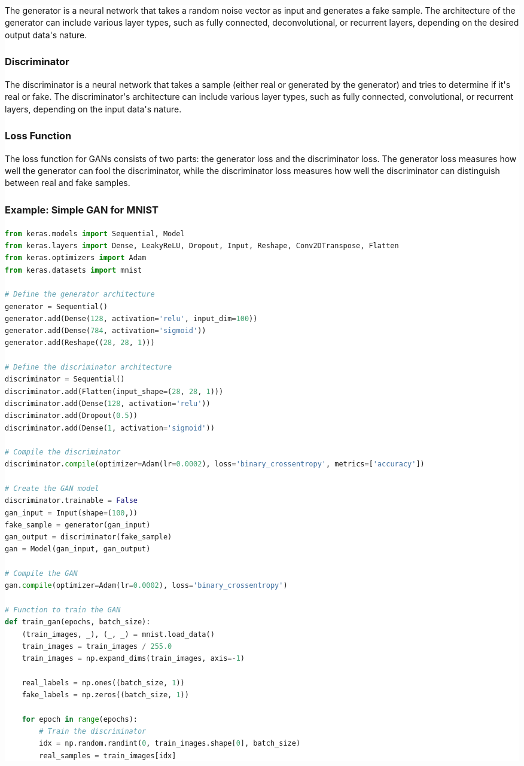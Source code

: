 The generator is a neural network that takes a random noise vector as input and generates a fake sample. The architecture of the generator can include various layer types, such as fully connected, deconvolutional, or recurrent layers, depending on the desired output data's nature.

### Discriminator

The discriminator is a neural network that takes a sample (either real or generated by the generator) and tries to determine if it's real or fake. The discriminator's architecture can include various layer types, such as fully connected, convolutional, or recurrent layers, depending on the input data's nature.

### Loss Function

The loss function for GANs consists of two parts: the generator loss and the discriminator loss. The generator loss measures how well the generator can fool the discriminator, while the discriminator loss measures how well the discriminator can distinguish between real and fake samples.

### Example: Simple GAN for MNIST

```python
from keras.models import Sequential, Model
from keras.layers import Dense, LeakyReLU, Dropout, Input, Reshape, Conv2DTranspose, Flatten
from keras.optimizers import Adam
from keras.datasets import mnist

# Define the generator architecture
generator = Sequential()
generator.add(Dense(128, activation='relu', input_dim=100))
generator.add(Dense(784, activation='sigmoid'))
generator.add(Reshape((28, 28, 1)))

# Define the discriminator architecture
discriminator = Sequential()
discriminator.add(Flatten(input_shape=(28, 28, 1)))
discriminator.add(Dense(128, activation='relu'))
discriminator.add(Dropout(0.5))
discriminator.add(Dense(1, activation='sigmoid'))

# Compile the discriminator
discriminator.compile(optimizer=Adam(lr=0.0002), loss='binary_crossentropy', metrics=['accuracy'])

# Create the GAN model
discriminator.trainable = False
gan_input = Input(shape=(100,))
fake_sample = generator(gan_input)
gan_output = discriminator(fake_sample)
gan = Model(gan_input, gan_output)

# Compile the GAN
gan.compile(optimizer=Adam(lr=0.0002), loss='binary_crossentropy')

# Function to train the GAN
def train_gan(epochs, batch_size):
    (train_images, _), (_, _) = mnist.load_data()
    train_images = train_images / 255.0
    train_images = np.expand_dims(train_images, axis=-1)

    real_labels = np.ones((batch_size, 1))
    fake_labels = np.zeros((batch_size, 1))

    for epoch in range(epochs):
        # Train the discriminator
        idx = np.random.randint(0, train_images.shape[0], batch_size)
        real_samples = train_images[idx]
```